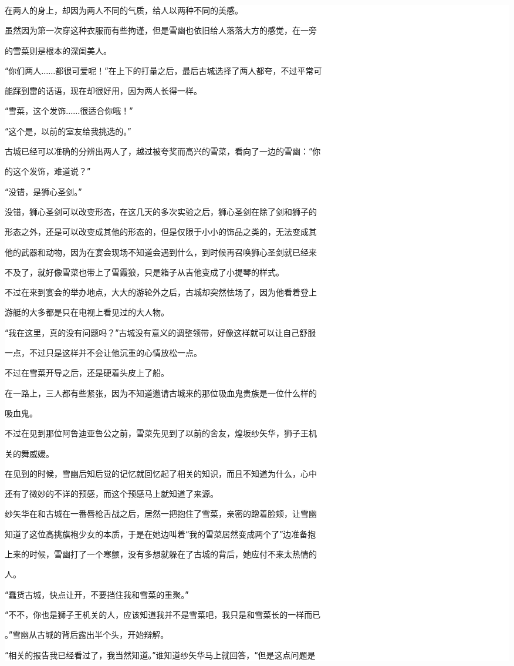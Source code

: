 在两人的身上，却因为两人不同的气质，给人以两种不同的美感。

虽然因为第一次穿这种衣服而有些拘谨，但是雪幽也依旧给人落落大方的感觉，在一旁

的雪菜则是根本的深闺美人。

“你们两人……都很可爱呢！”在上下的打量之后，最后古城选择了两人都夸，不过平常可

能踩到雷的话语，现在却很好用，因为两人长得一样。

“雪菜，这个发饰……很适合你哦！”

“这个是，以前的室友给我挑选的。”

古城已经可以准确的分辨出两人了，越过被夸奖而高兴的雪菜，看向了一边的雪幽：“你

的这个发饰，难道说？”

“没错，是狮心圣剑。”

没错，狮心圣剑可以改变形态，在这几天的多次实验之后，狮心圣剑在除了剑和狮子的

形态之外，还是可以改变成其他的形态的，但是仅限于小小的饰品之类的，无法变成其

他的武器和动物，因为在宴会现场不知道会遇到什么，到时候再召唤狮心圣剑就已经来

不及了，就好像雪菜也带上了雪霞狼，只是箱子从吉他变成了小提琴的样式。

不过在来到宴会的举办地点，大大的游轮外之后，古城却突然怯场了，因为他看着登上

游艇的大多都是只在电视上看见过的大人物。

“我在这里，真的没有问题吗？”古城没有意义的调整领带，好像这样就可以让自己舒服

一点，不过只是这样并不会让他沉重的心情放松一点。

不过在雪菜开导之后，还是硬着头皮上了船。

在一路上，三人都有些紧张，因为不知道邀请古城来的那位吸血鬼贵族是一位什么样的

吸血鬼。

不过在见到那位阿鲁迪亚鲁公之前，雪菜先见到了以前的舍友，煌坂纱矢华，狮子王机

关的舞威媛。

在见到的时候，雪幽后知后觉的记忆就回忆起了相关的知识，而且不知道为什么，心中

还有了微妙的不详的预感，而这个预感马上就知道了来源。

纱矢华在和古城在一番唇枪舌战之后，居然一把抱住了雪菜，亲密的蹭着脸颊，让雪幽

知道了这位高挑旗袍少女的本质，于是在她边叫着“我的雪菜居然变成两个了”边准备抱

上来的时候，雪幽打了一个寒颤，没有多想就躲在了古城的背后，她应付不来太热情的

人。

“蠢货古城，快点让开，不要挡住我和雪菜的重聚。”

“不不，你也是狮子王机关的人，应该知道我并不是雪菜吧，我只是和雪菜长的一样而已

。”雪幽从古城的背后露出半个头，开始辩解。

“相关的报告我已经看过了，我当然知道。”谁知道纱矢华马上就回答，“但是这点问题是
